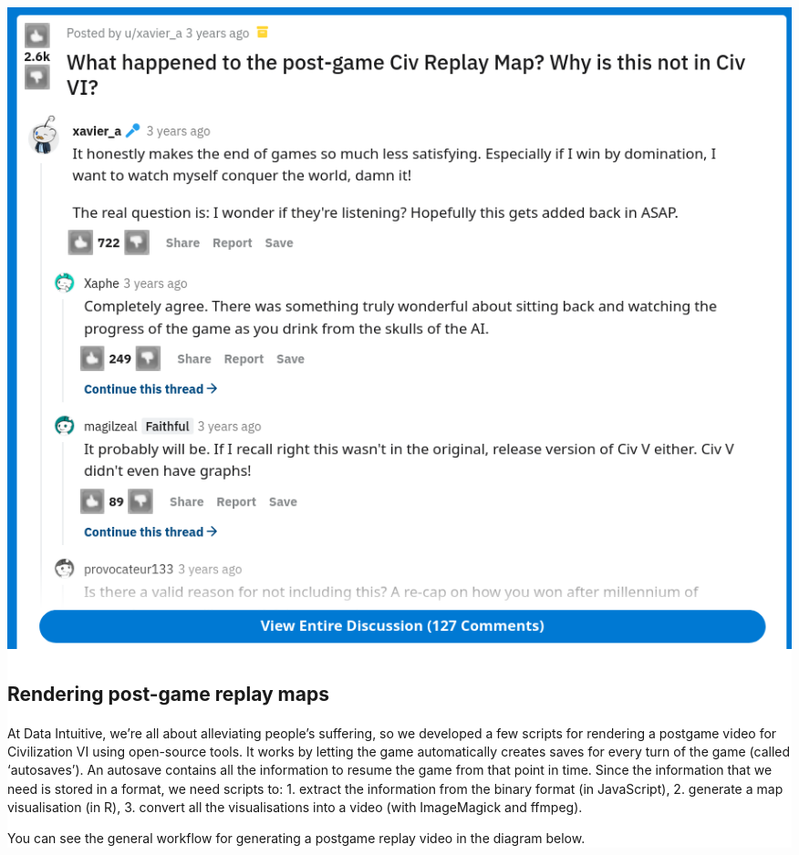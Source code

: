 ![](img/civ6_rant_.png)

## Rendering post-game replay maps

At Data Intuitive, we’re all about alleviating people’s suffering, so we
developed a few scripts for rendering a postgame video for Civilization
VI using open-source tools. It works by letting the game automatically
creates saves for every turn of the game (called ‘autosaves’). An
autosave contains all the information to resume the game from that point
in time. Since the information that we need is stored in a format, we
need scripts to: 1. extract the information from the binary format (in
JavaScript), 2. generate a map visualisation (in R), 3. convert all the
visualisations into a video (with ImageMagick and ffmpeg).

You can see the general workflow for generating a postgame replay video
in the diagram below.

